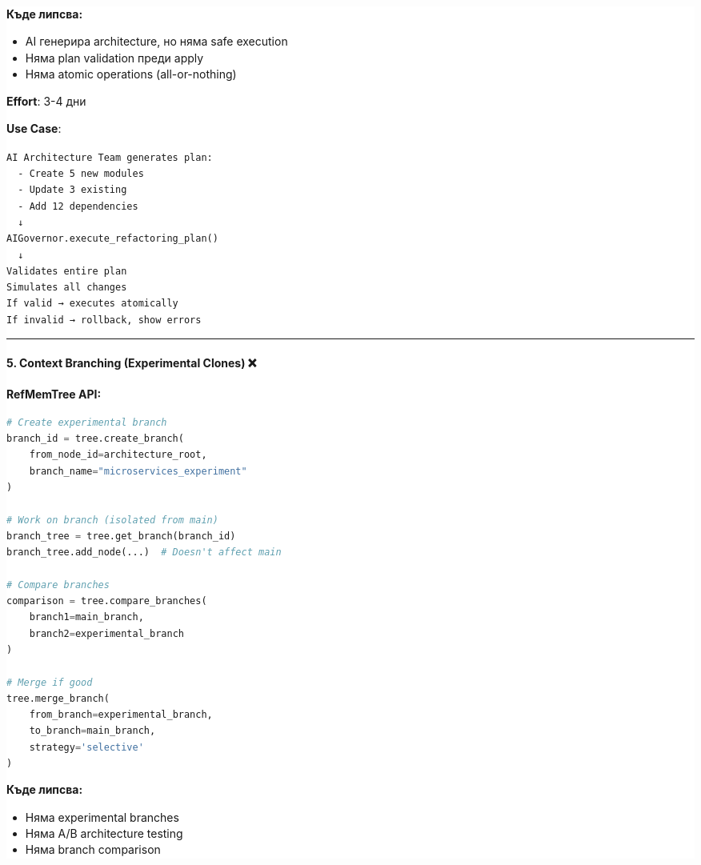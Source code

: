 **Къде липсва:**
- AI генерира architecture, но няма safe execution
- Няма plan validation преди apply
- Няма atomic operations (all-or-nothing)

**Effort**: 3-4 дни

**Use Case**:
```
AI Architecture Team generates plan:
  - Create 5 new modules
  - Update 3 existing
  - Add 12 dependencies
  ↓
AIGovernor.execute_refactoring_plan()
  ↓
Validates entire plan
Simulates all changes
If valid → executes atomically
If invalid → rollback, show errors
```

---

#### 5. Context Branching (Experimental Clones) ❌

**RefMemTree API:**
```python
# Create experimental branch
branch_id = tree.create_branch(
    from_node_id=architecture_root,
    branch_name="microservices_experiment"
)

# Work on branch (isolated from main)
branch_tree = tree.get_branch(branch_id)
branch_tree.add_node(...)  # Doesn't affect main

# Compare branches
comparison = tree.compare_branches(
    branch1=main_branch,
    branch2=experimental_branch
)

# Merge if good
tree.merge_branch(
    from_branch=experimental_branch,
    to_branch=main_branch,
    strategy='selective'
)
```

**Къде липсва:**
- Няма experimental branches
- Няма A/B architecture testing
- Няма branch comparison
